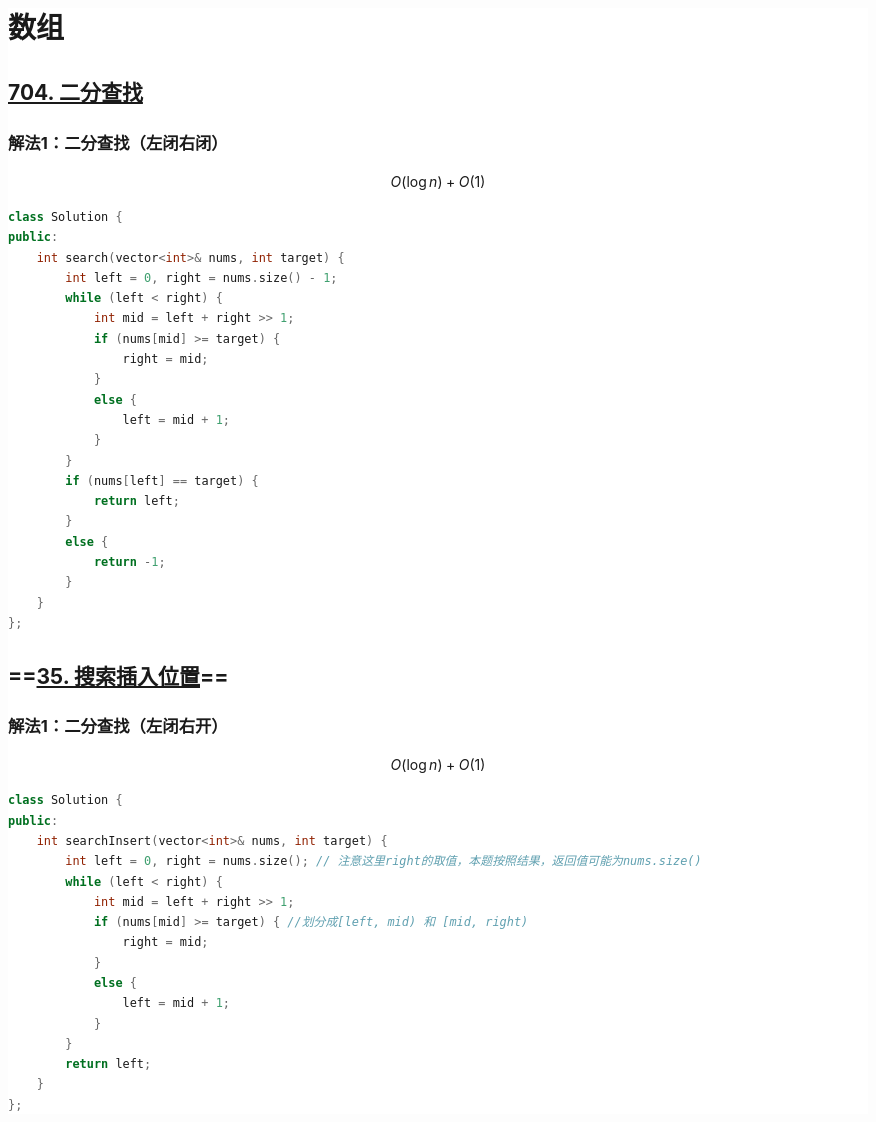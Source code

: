 # 数组

## [704. 二分查找](https://leetcode.cn/problems/binary-search/)

### 解法1：二分查找（左闭右闭）

$$
O(\log n)+O(1)
$$

```C++
class Solution {
public:
    int search(vector<int>& nums, int target) {
        int left = 0, right = nums.size() - 1;
        while (left < right) {
            int mid = left + right >> 1;
            if (nums[mid] >= target) {
                right = mid;
            }
            else {
                left = mid + 1;
            }
        }
        if (nums[left] == target) {
            return left;
        }
        else {
            return -1;
        }
    }
};
```

## ==[35. 搜索插入位置](https://leetcode.cn/problems/search-insert-position/)==

### 解法1：二分查找（左闭右开）

$$
O(\log n)+O(1)
$$

```C++
class Solution {
public:
    int searchInsert(vector<int>& nums, int target) {
        int left = 0, right = nums.size(); // 注意这里right的取值，本题按照结果，返回值可能为nums.size()
        while (left < right) {
            int mid = left + right >> 1;
            if (nums[mid] >= target) { //划分成[left, mid) 和 [mid, right)
                right = mid;
            }
            else {
                left = mid + 1;
            }
        }
        return left;
    }
};
```
